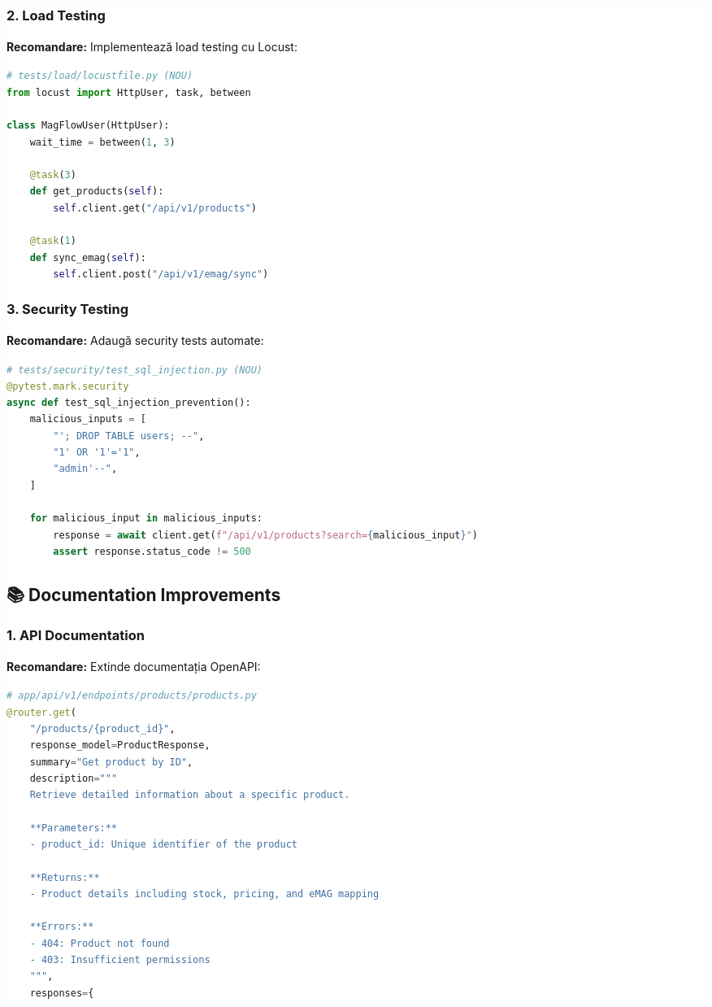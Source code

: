 ### 2. Load Testing

**Recomandare:** Implementează load testing cu Locust:

```python
# tests/load/locustfile.py (NOU)
from locust import HttpUser, task, between

class MagFlowUser(HttpUser):
    wait_time = between(1, 3)
    
    @task(3)
    def get_products(self):
        self.client.get("/api/v1/products")
    
    @task(1)
    def sync_emag(self):
        self.client.post("/api/v1/emag/sync")
```

### 3. Security Testing

**Recomandare:** Adaugă security tests automate:

```python
# tests/security/test_sql_injection.py (NOU)
@pytest.mark.security
async def test_sql_injection_prevention():
    malicious_inputs = [
        "'; DROP TABLE users; --",
        "1' OR '1'='1",
        "admin'--",
    ]
    
    for malicious_input in malicious_inputs:
        response = await client.get(f"/api/v1/products?search={malicious_input}")
        assert response.status_code != 500
```

## 📚 Documentation Improvements

### 1. API Documentation

**Recomandare:** Extinde documentația OpenAPI:

```python
# app/api/v1/endpoints/products/products.py
@router.get(
    "/products/{product_id}",
    response_model=ProductResponse,
    summary="Get product by ID",
    description="""
    Retrieve detailed information about a specific product.
    
    **Parameters:**
    - product_id: Unique identifier of the product
    
    **Returns:**
    - Product details including stock, pricing, and eMAG mapping
    
    **Errors:**
    - 404: Product not found
    - 403: Insufficient permissions
    """,
    responses={
```